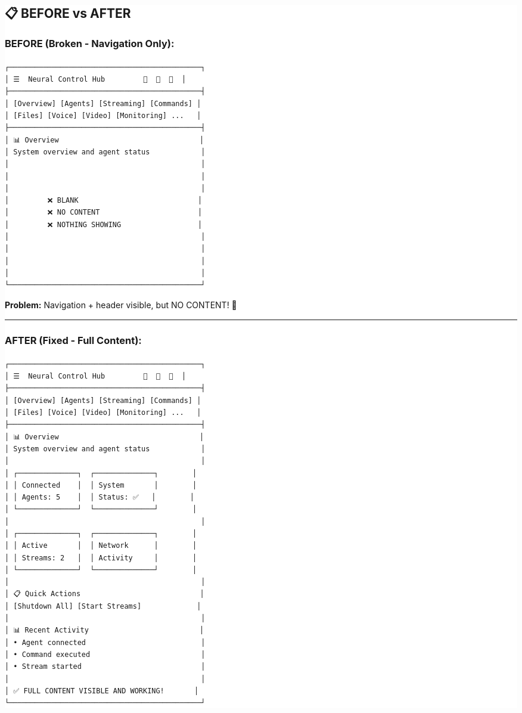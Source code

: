 
## 📋 BEFORE vs AFTER

### **BEFORE (Broken - Navigation Only):**

```
┌─────────────────────────────────────────────┐
│ ☰  Neural Control Hub         🌙  🔔  👤  │
├─────────────────────────────────────────────┤
│ [Overview] [Agents] [Streaming] [Commands] │
│ [Files] [Voice] [Video] [Monitoring] ...   │
├─────────────────────────────────────────────┤
│ 📊 Overview                                 │
│ System overview and agent status            │
│                                             │
│                                             │
│                                             │
│         ❌ BLANK                            │
│         ❌ NO CONTENT                       │
│         ❌ NOTHING SHOWING                  │
│                                             │
│                                             │
│                                             │
│                                             │
└─────────────────────────────────────────────┘
```

**Problem:** Navigation + header visible, but NO CONTENT! 🚫

---

### **AFTER (Fixed - Full Content):**

```
┌─────────────────────────────────────────────┐
│ ☰  Neural Control Hub         🌙  🔔  👤  │
├─────────────────────────────────────────────┤
│ [Overview] [Agents] [Streaming] [Commands] │
│ [Files] [Voice] [Video] [Monitoring] ...   │
├─────────────────────────────────────────────┤
│ 📊 Overview                                 │
│ System overview and agent status            │
│                                             │
│ ┌──────────────┐  ┌──────────────┐        │
│ │ Connected    │  │ System       │        │
│ │ Agents: 5    │  │ Status: ✅   │        │
│ └──────────────┘  └──────────────┘        │
│                                             │
│ ┌──────────────┐  ┌──────────────┐        │
│ │ Active       │  │ Network      │        │
│ │ Streams: 2   │  │ Activity     │        │
│ └──────────────┘  └──────────────┘        │
│                                             │
│ 📋 Quick Actions                            │
│ [Shutdown All] [Start Streams]             │
│                                             │
│ 📊 Recent Activity                          │
│ • Agent connected                           │
│ • Command executed                          │
│ • Stream started                            │
│                                             │
│ ✅ FULL CONTENT VISIBLE AND WORKING!       │
└─────────────────────────────────────────────┘
```
